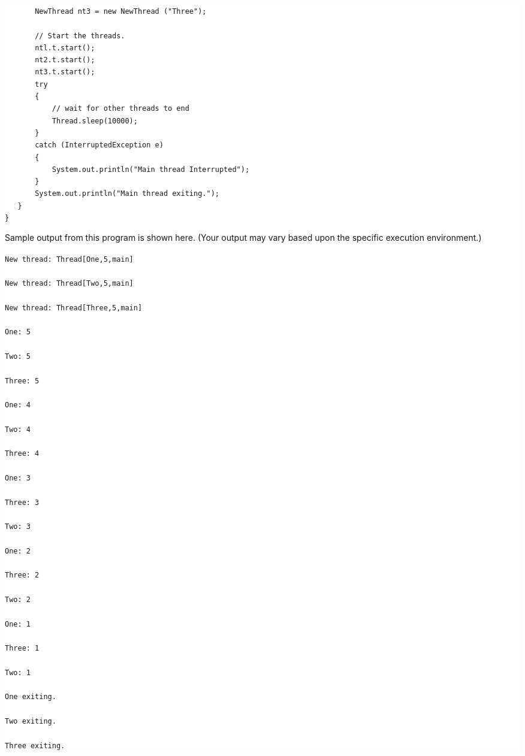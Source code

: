  ```
        NewThread nt3 = new NewThread ("Three");
        
        // Start the threads.
        ntl.t.start(); 
        nt2.t.start();
        nt3.t.start();
        try 
        {
            // wait for other threads to end 
            Thread.sleep(10000); 
        } 
        catch (InterruptedException e) 
        {
            System.out.println("Main thread Interrupted");
        }
        System.out.println("Main thread exiting.");
    }
}
```

Sample output from this program is shown here. (Your output may vary based upon the specific execution environment.)
```
New thread: Thread[One,5,main]

New thread: Thread[Two,5,main]

New thread: Thread[Three,5,main]

One: 5

Two: 5

Three: 5

One: 4

Two: 4

Three: 4

One: 3

Three: 3

Two: 3

One: 2

Three: 2

Two: 2

One: 1

Three: 1  

Two: 1

One exiting.

Two exiting.

Three exiting.
```